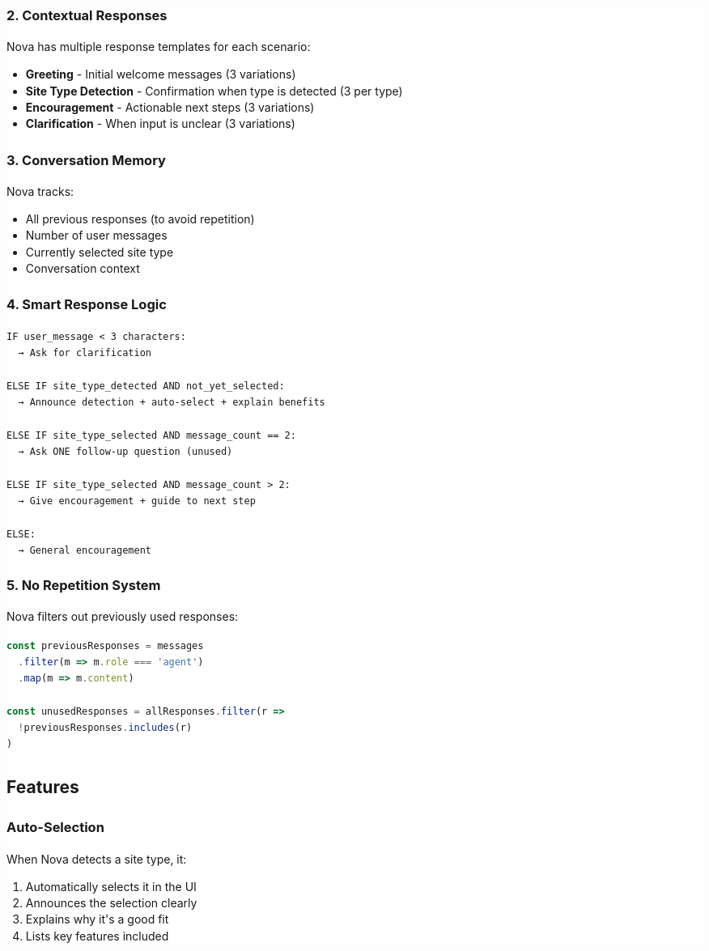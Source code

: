 ### 2. Contextual Responses
Nova has multiple response templates for each scenario:
- **Greeting** - Initial welcome messages (3 variations)
- **Site Type Detection** - Confirmation when type is detected (3 per type)
- **Encouragement** - Actionable next steps (3 variations)
- **Clarification** - When input is unclear (3 variations)

### 3. Conversation Memory
Nova tracks:
- All previous responses (to avoid repetition)
- Number of user messages
- Currently selected site type
- Conversation context

### 4. Smart Response Logic
```
IF user_message < 3 characters:
  → Ask for clarification

ELSE IF site_type_detected AND not_yet_selected:
  → Announce detection + auto-select + explain benefits

ELSE IF site_type_selected AND message_count == 2:
  → Ask ONE follow-up question (unused)

ELSE IF site_type_selected AND message_count > 2:
  → Give encouragement + guide to next step

ELSE:
  → General encouragement
```

### 5. No Repetition System
Nova filters out previously used responses:
```typescript
const previousResponses = messages
  .filter(m => m.role === 'agent')
  .map(m => m.content)

const unusedResponses = allResponses.filter(r =>
  !previousResponses.includes(r)
)
```

## Features

### Auto-Selection
When Nova detects a site type, it:
1. Automatically selects it in the UI
2. Announces the selection clearly
3. Explains why it's a good fit
4. Lists key features included

